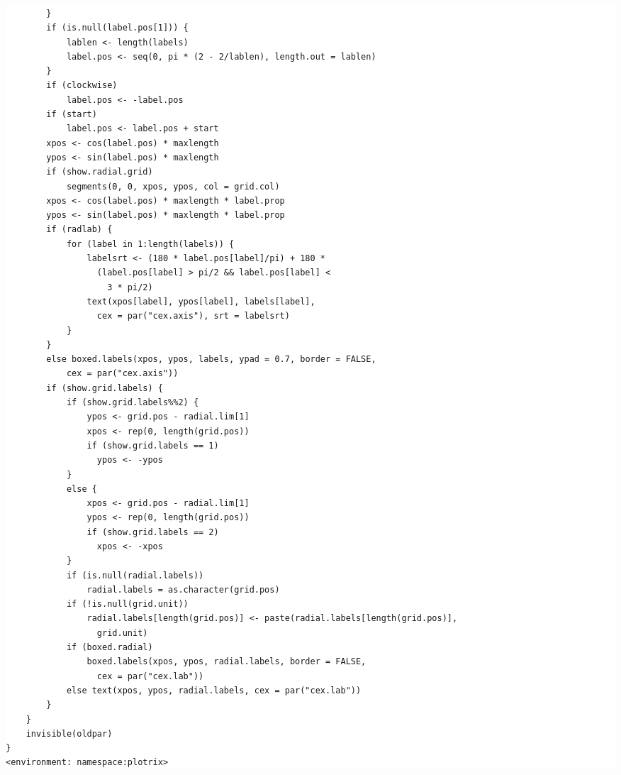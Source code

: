 ```
        }
        if (is.null(label.pos[1])) {
            lablen <- length(labels)
            label.pos <- seq(0, pi * (2 - 2/lablen), length.out = lablen)
        }
        if (clockwise) 
            label.pos <- -label.pos
        if (start) 
            label.pos <- label.pos + start
        xpos <- cos(label.pos) * maxlength
        ypos <- sin(label.pos) * maxlength
        if (show.radial.grid) 
            segments(0, 0, xpos, ypos, col = grid.col)
        xpos <- cos(label.pos) * maxlength * label.prop
        ypos <- sin(label.pos) * maxlength * label.prop
        if (radlab) {
            for (label in 1:length(labels)) {
                labelsrt <- (180 * label.pos[label]/pi) + 180 * 
                  (label.pos[label] > pi/2 && label.pos[label] < 
                    3 * pi/2)
                text(xpos[label], ypos[label], labels[label], 
                  cex = par("cex.axis"), srt = labelsrt)
            }
        }
        else boxed.labels(xpos, ypos, labels, ypad = 0.7, border = FALSE, 
            cex = par("cex.axis"))
        if (show.grid.labels) {
            if (show.grid.labels%%2) {
                ypos <- grid.pos - radial.lim[1]
                xpos <- rep(0, length(grid.pos))
                if (show.grid.labels == 1) 
                  ypos <- -ypos
            }
            else {
                xpos <- grid.pos - radial.lim[1]
                ypos <- rep(0, length(grid.pos))
                if (show.grid.labels == 2) 
                  xpos <- -xpos
            }
            if (is.null(radial.labels)) 
                radial.labels = as.character(grid.pos)
            if (!is.null(grid.unit)) 
                radial.labels[length(grid.pos)] <- paste(radial.labels[length(grid.pos)], 
                  grid.unit)
            if (boxed.radial) 
                boxed.labels(xpos, ypos, radial.labels, border = FALSE, 
                  cex = par("cex.lab"))
            else text(xpos, ypos, radial.labels, cex = par("cex.lab"))
        }
    }
    invisible(oldpar)
}
<environment: namespace:plotrix>
```
